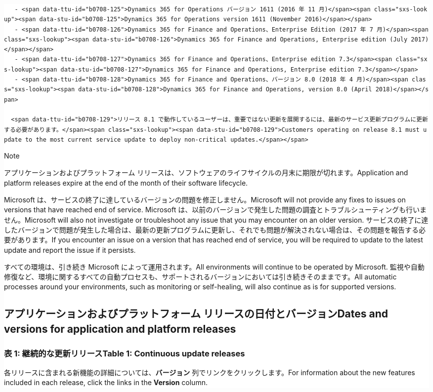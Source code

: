        - <span data-ttu-id="b0708-125">Dynamics 365 for Operations バージョン 1611 (2016 年 11 月)</span><span class="sxs-lookup"><span data-stu-id="b0708-125">Dynamics 365 for Operations version 1611 (November 2016)</span></span>
       - <span data-ttu-id="b0708-126">Dynamics 365 for Finance and Operations、Enterprise Edition (2017 年 7 月)</span><span class="sxs-lookup"><span data-stu-id="b0708-126">Dynamics 365 for Finance and Operations, Enterprise edition (July 2017)</span></span>
       - <span data-ttu-id="b0708-127">Dynamics 365 for Finance and Operations、Enterprise edition 7.3</span><span class="sxs-lookup"><span data-stu-id="b0708-127">Dynamics 365 for Finance and Operations, Enterprise edition 7.3</span></span>
       - <span data-ttu-id="b0708-128">Dynamics 365 for Finance and Operations、バージョン 8.0 (2018 年 4 月)</span><span class="sxs-lookup"><span data-stu-id="b0708-128">Dynamics 365 for Finance and Operations, version 8.0 (April 2018)</span></span>
     
      <span data-ttu-id="b0708-129">リリース 8.1 で動作しているユーザーは、重要ではない更新を展開するには、最新のサービス更新プログラムに更新する必要があります。</span><span class="sxs-lookup"><span data-stu-id="b0708-129">Customers operating on release 8.1 must update to the most current service update to deploy non-critical updates.</span></span>

> [!NOTE]
> <span data-ttu-id="b0708-130">アプリケーションおよびプラットフォーム リリースは、ソフトウェアのライフサイクルの月末に期限が切れます。</span><span class="sxs-lookup"><span data-stu-id="b0708-130">Application and platform releases expire at the end of the month of their software lifecycle.</span></span>
>
> <span data-ttu-id="b0708-131">Microsoft は、サービスの終了に達しているバージョンの問題を修正しません。</span><span class="sxs-lookup"><span data-stu-id="b0708-131">Microsoft will not provide any fixes to issues on versions that have reached end of service.</span></span> <span data-ttu-id="b0708-132">Microsoft は、以前のバージョンで発生した問題の調査とトラブルシューティングも行いません。</span><span class="sxs-lookup"><span data-stu-id="b0708-132">Microsoft will also not investigate or troubleshoot any issue that you may encounter on an older version.</span></span> <span data-ttu-id="b0708-133">サービスの終了に達したバージョンで問題が発生した場合は、最新の更新プログラムに更新し、それでも問題が解決されない場合は、その問題を報告する必要があります。</span><span class="sxs-lookup"><span data-stu-id="b0708-133">If you encounter an issue on a version that has reached end of service, you will be required to update to the latest update and report the issue if it persists.</span></span>
>
> <span data-ttu-id="b0708-134">すべての環境は、引き続き Microsoft によって運用されます。</span><span class="sxs-lookup"><span data-stu-id="b0708-134">All environments will continue to be operated by Microsoft.</span></span> <span data-ttu-id="b0708-135">監視や自動修復など、環境に関するすべての自動プロセスも、サポートされるバージョンにおいては引き続きそのままです。</span><span class="sxs-lookup"><span data-stu-id="b0708-135">All automatic processes around your environments, such as monitoring or self-healing, will also continue as is for supported versions.</span></span>

## <a name="dates-and-versions-for-application-and-platform-releases"></a><span data-ttu-id="b0708-136">アプリケーションおよびプラットフォーム リリースの日付とバージョン</span><span class="sxs-lookup"><span data-stu-id="b0708-136">Dates and versions for application and platform releases</span></span>

### <a name="table-1-continuous-update-releases"></a><span data-ttu-id="b0708-137">表 1: 継続的な更新リリース</span><span class="sxs-lookup"><span data-stu-id="b0708-137">Table 1: Continuous update releases</span></span>

<span data-ttu-id="b0708-138">各リリースに含まれる新機能の詳細については、**バージョン** 列でリンクをクリックします。</span><span class="sxs-lookup"><span data-stu-id="b0708-138">For information about the new features included in each release, click the links in the **Version** column.</span></span>
